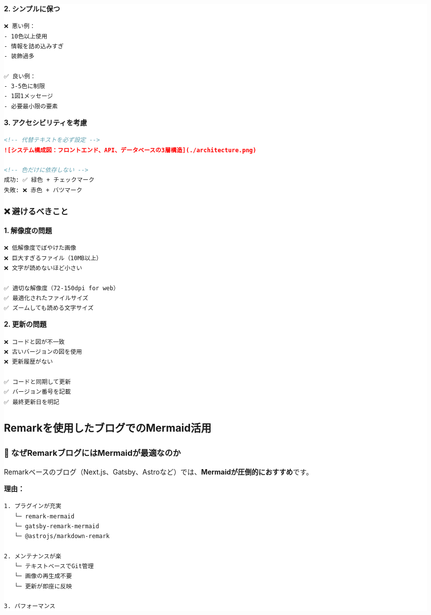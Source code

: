 **2. シンプルに保つ**
```
❌ 悪い例：
- 10色以上使用
- 情報を詰め込みすぎ
- 装飾過多

✅ 良い例：
- 3-5色に制限
- 1図1メッセージ
- 必要最小限の要素
```

**3. アクセシビリティを考慮**
```markdown
<!-- 代替テキストを必ず設定 -->
![システム構成図：フロントエンド、API、データベースの3層構造](./architecture.png)

<!-- 色だけに依存しない -->
成功: ✅ 緑色 + チェックマーク
失敗: ❌ 赤色 + バツマーク
```

### ❌ 避けるべきこと

**1. 解像度の問題**
```
❌ 低解像度でぼやけた画像
❌ 巨大すぎるファイル（10MB以上）
❌ 文字が読めないほど小さい

✅ 適切な解像度（72-150dpi for web）
✅ 最適化されたファイルサイズ
✅ ズームしても読める文字サイズ
```

**2. 更新の問題**
```
❌ コードと図が不一致
❌ 古いバージョンの図を使用
❌ 更新履歴がない

✅ コードと同期して更新
✅ バージョン番号を記載
✅ 最終更新日を明記
```

## Remarkを使用したブログでのMermaid活用

### 🎯 なぜRemarkブログにはMermaidが最適なのか

Remarkベースのブログ（Next.js、Gatsby、Astroなど）では、**Mermaidが圧倒的におすすめ**です。

**理由：**
```
1. プラグインが充実
   └─ remark-mermaid
   └─ gatsby-remark-mermaid
   └─ @astrojs/markdown-remark

2. メンテナンスが楽
   └─ テキストベースでGit管理
   └─ 画像の再生成不要
   └─ 更新が即座に反映

3. パフォーマンス
```
